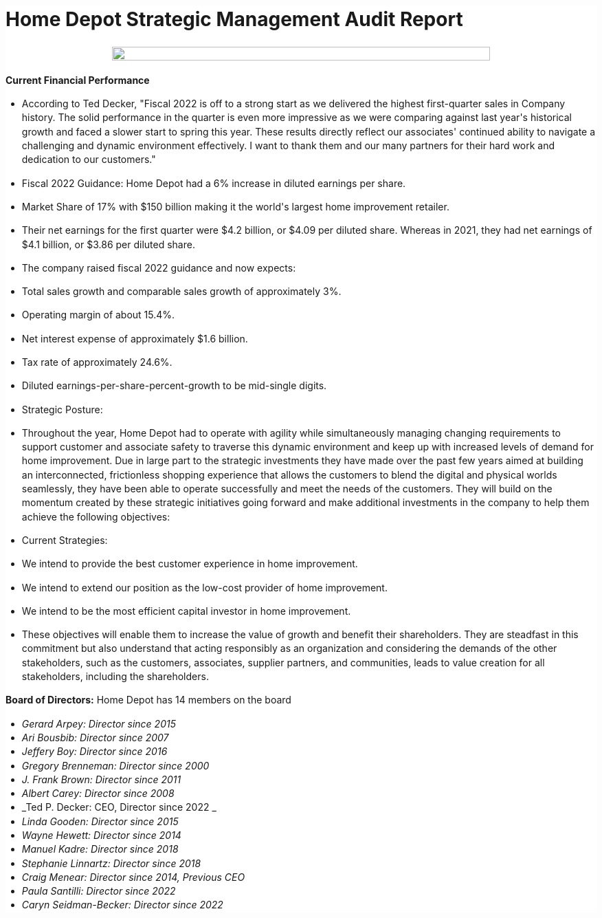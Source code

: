 <h1>Home Depot Strategic Management Audit Report</h1>

<p align="center">
<img src="https://dmn-dallas-news-prod.cdn.arcpublishing.com/resizer/mYWONUcFJ6X-QFtWC5-9idvHXB4=/1660x934/smart/filters:no_upscale()/cloudfront-us-east-1.images.arcpublishing.com/dmn/ZOIXOKS7ORGIXNWD6NUH7B3TVI.jpg" height="80%" width="80%"/>
<br />

**Current Financial Performance**

- According to Ted Decker, "Fiscal 2022 is off to a strong start as we delivered the highest first-quarter sales in Company history. The solid performance in the quarter is even more impressive as we were comparing against last year's historical growth and faced a slower start to spring this year. These results directly reflect our associates' continued ability to navigate a challenging and dynamic environment effectively. I want to thank them and our many partners for their hard work and dedication to our customers."
- Fiscal 2022 Guidance: Home Depot had a 6% increase in diluted earnings per share.
- Market Share of 17% with $150 billion making it the world's largest home improvement retailer.
- Their net earnings for the first quarter were $4.2 billion, or $4.09 per diluted share. Whereas in 2021, they had net earnings of $4.1 billion, or $3.86 per diluted share.

- The company raised fiscal 2022 guidance and now expects:

- Total sales growth and comparable sales growth of approximately 3%.
- Operating margin of about 15.4%.
- Net interest expense of approximately $1.6 billion.
- Tax rate of approximately 24.6%.
- Diluted earnings-per-share-percent-growth to be mid-single digits.

- Strategic Posture:

- Throughout the year, Home Depot had to operate with agility while simultaneously managing changing requirements to support customer and associate safety to traverse this dynamic environment and keep up with increased levels of demand for home improvement. Due in large part to the strategic investments they have made over the past few years aimed at building an interconnected, frictionless shopping experience that allows the customers to blend the digital and physical worlds seamlessly, they have been able to operate successfully and meet the needs of the customers. They will build on the momentum created by these strategic initiatives going forward and make additional investments in the company to help them achieve the following objectives:

- Current Strategies:

- We intend to provide the best customer experience in home improvement.
- We intend to extend our position as the low-cost provider of home improvement.
- We intend to be the most efficient capital investor in home improvement.

- These objectives will enable them to increase the value of growth and benefit their shareholders. They are steadfast in this commitment but also understand that acting responsibly as an organization and considering the demands of the other stakeholders, such as the customers, associates, supplier partners, and communities, leads to value creation for all stakeholders, including the shareholders.

**Board of Directors:** Home Depot has 14 members on the board

- _Gerard Arpey: Director since 2015_
- _Ari Bousbib: Director since 2007_
- _Jeffery Boy: Director since 2016_
- _Gregory Brenneman: Director since 2000_
- _J. Frank Brown: Director since 2011_
- _Albert Carey: Director since 2008_
- _Ted P. Decker: CEO, Director since 2022 _
- _Linda Gooden: Director since 2015_
- _Wayne Hewett: Director since 2014_
- _Manuel Kadre: Director since 2018_
- _Stephanie Linnartz: Director since 2018_
- _Craig Menear: Director since 2014, Previous CEO_
- _Paula Santilli: Director since 2022_
- _Caryn Seidman-Becker: Director since 2022_
